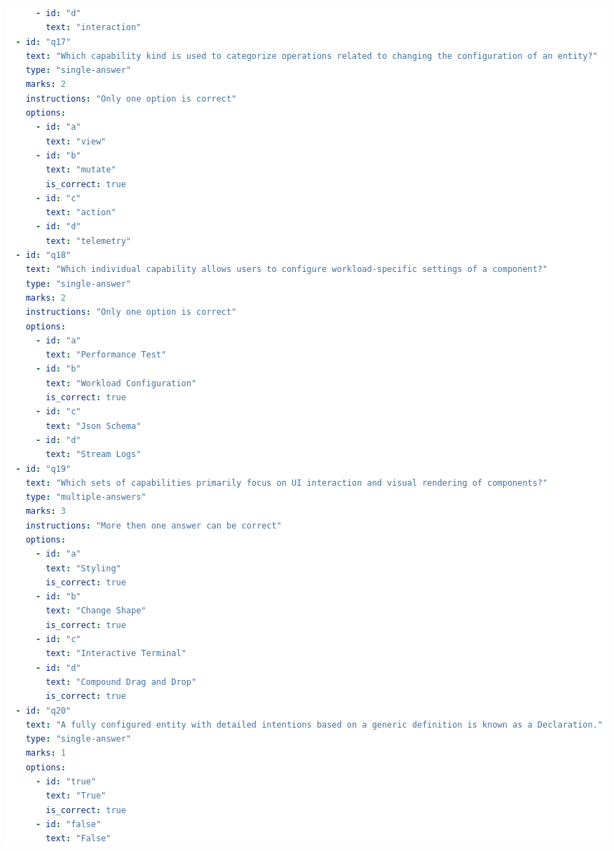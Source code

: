 ```yaml
      - id: "d"
        text: "interaction"
  - id: "q17"                       
    text: "Which capability kind is used to categorize operations related to changing the configuration of an entity?"
    type: "single-answer"                     
    marks: 2                        
    instructions: "Only one option is correct"
    options:                       
      - id: "a"
        text: "view"
      - id: "b" 
        text: "mutate"
        is_correct: true
      - id: "c"
        text: "action"
      - id: "d"
        text: "telemetry"
  - id: "q18"                       
    text: "Which individual capability allows users to configure workload-specific settings of a component?"
    type: "single-answer"                     
    marks: 2                        
    instructions: "Only one option is correct"
    options:                       
      - id: "a"
        text: "Performance Test"
      - id: "b" 
        text: "Workload Configuration"
        is_correct: true
      - id: "c"
        text: "Json Schema"
      - id: "d"
        text: "Stream Logs"
  - id: "q19"                       
    text: "Which sets of capabilities primarily focus on UI interaction and visual rendering of components?"
    type: "multiple-answers"             
    marks: 3
    instructions: "More then one answer can be correct"
    options:
      - id: "a"
        text: "Styling"
        is_correct: true
      - id: "b"
        text: "Change Shape"
        is_correct: true
      - id: "c"
        text: "Interactive Terminal"
      - id: "d"
        text: "Compound Drag and Drop"
        is_correct: true
  - id: "q20"                       
    text: "A fully configured entity with detailed intentions based on a generic definition is known as a Declaration."
    type: "single-answer"            
    marks: 1
    options:
      - id: "true"
        text: "True"
        is_correct: true
      - id: "false"
        text: "False"
```